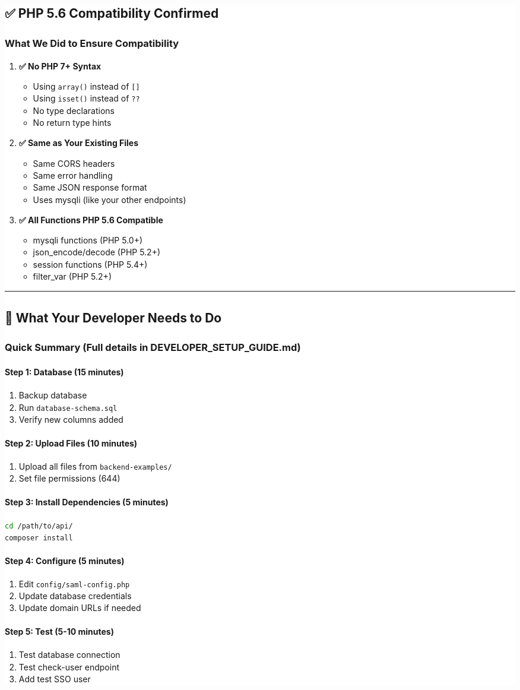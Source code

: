 
## ✅ PHP 5.6 Compatibility Confirmed

### What We Did to Ensure Compatibility

1. **✅ No PHP 7+ Syntax**
   - Using `array()` instead of `[]`
   - Using `isset()` instead of `??`
   - No type declarations
   - No return type hints

2. **✅ Same as Your Existing Files**
   - Same CORS headers
   - Same error handling
   - Same JSON response format
   - Uses mysqli (like your other endpoints)

3. **✅ All Functions PHP 5.6 Compatible**
   - mysqli functions (PHP 5.0+)
   - json_encode/decode (PHP 5.2+)
   - session functions (PHP 5.4+)
   - filter_var (PHP 5.2+)

---

## 🎯 What Your Developer Needs to Do

### Quick Summary (Full details in DEVELOPER_SETUP_GUIDE.md)

#### Step 1: Database (15 minutes)
1. Backup database
2. Run `database-schema.sql`
3. Verify new columns added

#### Step 2: Upload Files (10 minutes)
1. Upload all files from `backend-examples/`
2. Set file permissions (644)

#### Step 3: Install Dependencies (5 minutes)
```bash
cd /path/to/api/
composer install
```

#### Step 4: Configure (5 minutes)
1. Edit `config/saml-config.php`
2. Update database credentials
3. Update domain URLs if needed

#### Step 5: Test (5-10 minutes)
1. Test database connection
2. Test check-user endpoint
3. Add test SSO user
